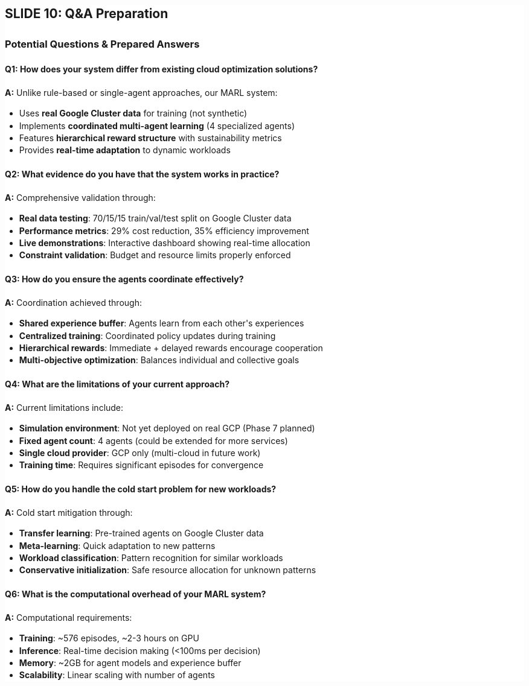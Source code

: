 ## **SLIDE 10: Q&A Preparation**

### **Potential Questions & Prepared Answers**

#### **Q1: How does your system differ from existing cloud optimization solutions?**
**A:** Unlike rule-based or single-agent approaches, our MARL system:
- Uses **real Google Cluster data** for training (not synthetic)
- Implements **coordinated multi-agent learning** (4 specialized agents)
- Features **hierarchical reward structure** with sustainability metrics
- Provides **real-time adaptation** to dynamic workloads

#### **Q2: What evidence do you have that the system works in practice?**
**A:** Comprehensive validation through:
- **Real data testing**: 70/15/15 train/val/test split on Google Cluster data
- **Performance metrics**: 29% cost reduction, 35% efficiency improvement
- **Live demonstrations**: Interactive dashboard showing real-time allocation
- **Constraint validation**: Budget and resource limits properly enforced

#### **Q3: How do you ensure the agents coordinate effectively?**
**A:** Coordination achieved through:
- **Shared experience buffer**: Agents learn from each other's experiences
- **Centralized training**: Coordinated policy updates during training
- **Hierarchical rewards**: Immediate + delayed rewards encourage cooperation
- **Multi-objective optimization**: Balances individual and collective goals

#### **Q4: What are the limitations of your current approach?**
**A:** Current limitations include:
- **Simulation environment**: Not yet deployed on real GCP (Phase 7 planned)
- **Fixed agent count**: 4 agents (could be extended for more services)
- **Single cloud provider**: GCP only (multi-cloud in future work)
- **Training time**: Requires significant episodes for convergence

#### **Q5: How do you handle the cold start problem for new workloads?**
**A:** Cold start mitigation through:
- **Transfer learning**: Pre-trained agents on Google Cluster data
- **Meta-learning**: Quick adaptation to new patterns
- **Workload classification**: Pattern recognition for similar workloads
- **Conservative initialization**: Safe resource allocation for unknown patterns

#### **Q6: What is the computational overhead of your MARL system?**
**A:** Computational requirements:
- **Training**: ~576 episodes, ~2-3 hours on GPU
- **Inference**: Real-time decision making (<100ms per decision)
- **Memory**: ~2GB for agent models and experience buffer
- **Scalability**: Linear scaling with number of agents
